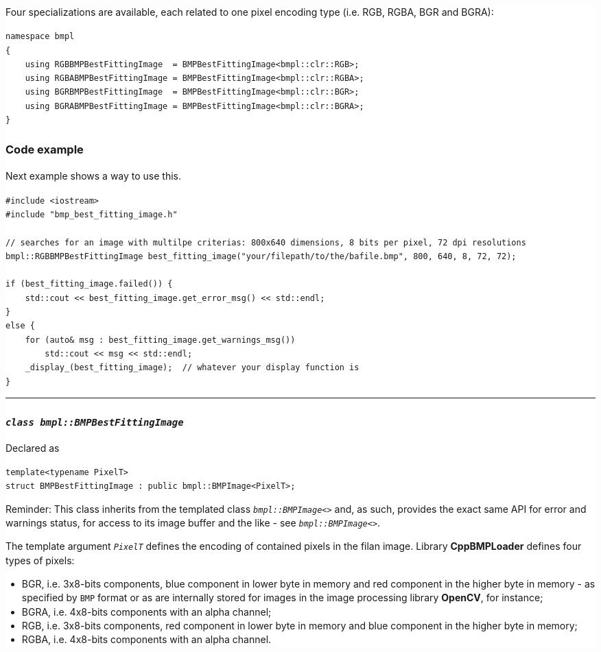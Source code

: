 Four specializations are available, each related to one pixel encoding type (i.e. RGB, RGBA, BGR and BGRA):
```
namespace bmpl
{
    using RGBBMPBestFittingImage  = BMPBestFittingImage<bmpl::clr::RGB>;
    using RGBABMPBestFittingImage = BMPBestFittingImage<bmpl::clr::RGBA>;
    using BGRBMPBestFittingImage  = BMPBestFittingImage<bmpl::clr::BGR>;
    using BGRABMPBestFittingImage = BMPBestFittingImage<bmpl::clr::BGRA>;
}
```

### Code example
Next example shows a way to use this.
```
#include <iostream>
#include "bmp_best_fitting_image.h"

// searches for an image with multilpe criterias: 800x640 dimensions, 8 bits per pixel, 72 dpi resolutions
bmpl::RGBBMPBestFittingImage best_fitting_image("your/filepath/to/the/bafile.bmp", 800, 640, 8, 72, 72);

if (best_fitting_image.failed()) {
    std::cout << best_fitting_image.get_error_msg() << std::endl;
}
else {
    for (auto& msg : best_fitting_image.get_warnings_msg())
        std::cout << msg << std::endl;
    _display_(best_fitting_image);  // whatever your display function is
}
```

---
### *`class bmpl::BMPBestFittingImage`*
Declared as 
```
template<typename PixelT>
struct BMPBestFittingImage : public bmpl::BMPImage<PixelT>;
```
Reminder: This class inherits from the templated class *`bmpl::BMPImage<>`* and, as such, provides the exact same API for error and warnings status, for access to its image buffer and the like - see *`bmpl::BMPImage<>`*.

The template argument *`PixelT`* defines the encoding of contained pixels in the filan image. Library **CppBMPLoader** defines four types of pixels:
- BGR, i.e. 3x8-bits components, blue component in lower byte in memory and red component in the higher byte in memory - as specified by `BMP` format or as are internally stored for images in the image processing library **OpenCV**, for instance;
- BGRA, i.e. 4x8-bits components with an alpha channel;
- RGB, i.e. 3x8-bits components, red component in lower byte in memory and blue component in the higher byte in memory;
- RGBA, i.e. 4x8-bits components with an alpha channel.
